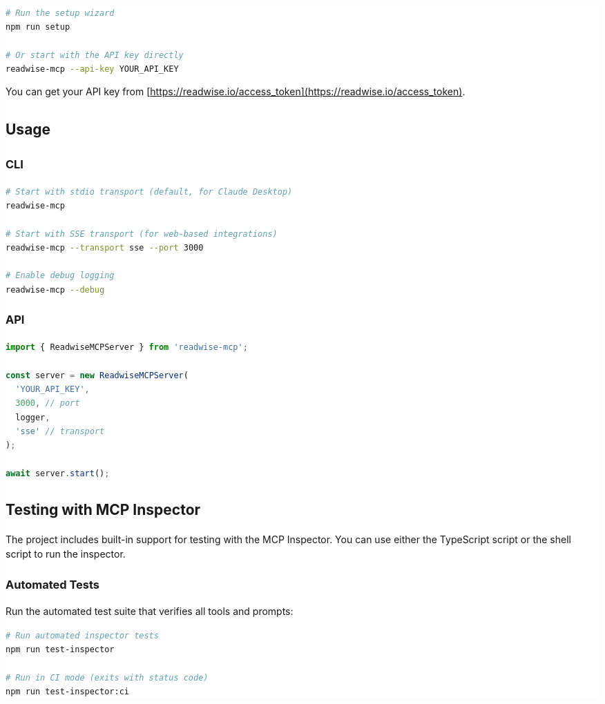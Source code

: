 ```bash
# Run the setup wizard
npm run setup

# Or start with the API key directly
readwise-mcp --api-key YOUR_API_KEY
```

You can get your API key from [https://readwise.io/access_token](https://readwise.io/access_token).

## Usage

### CLI

```bash
# Start with stdio transport (default, for Claude Desktop)
readwise-mcp

# Start with SSE transport (for web-based integrations)
readwise-mcp --transport sse --port 3000

# Enable debug logging
readwise-mcp --debug
```

### API

```typescript
import { ReadwiseMCPServer } from 'readwise-mcp';

const server = new ReadwiseMCPServer(
  'YOUR_API_KEY',
  3000, // port
  logger,
  'sse' // transport
);

await server.start();
```

## Testing with MCP Inspector

The project includes built-in support for testing with the MCP Inspector. You can use either the TypeScript script or the shell script to run the inspector.

### Automated Tests

Run the automated test suite that verifies all tools and prompts:

```bash
# Run automated inspector tests
npm run test-inspector

# Run in CI mode (exits with status code)
npm run test-inspector:ci
```
